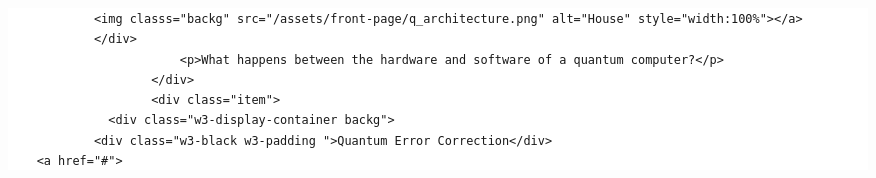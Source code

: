 				<img classs="backg" src="/assets/front-page/q_architecture.png" alt="House" style="width:100%"></a>
			    </div>
                            <p>What happens between the hardware and software of a quantum computer?</p>
                        </div>
                        <div class="item">
			      <div class="w3-display-container backg">
				<div class="w3-black w3-padding ">Quantum Error Correction</div>
        <a href="#">